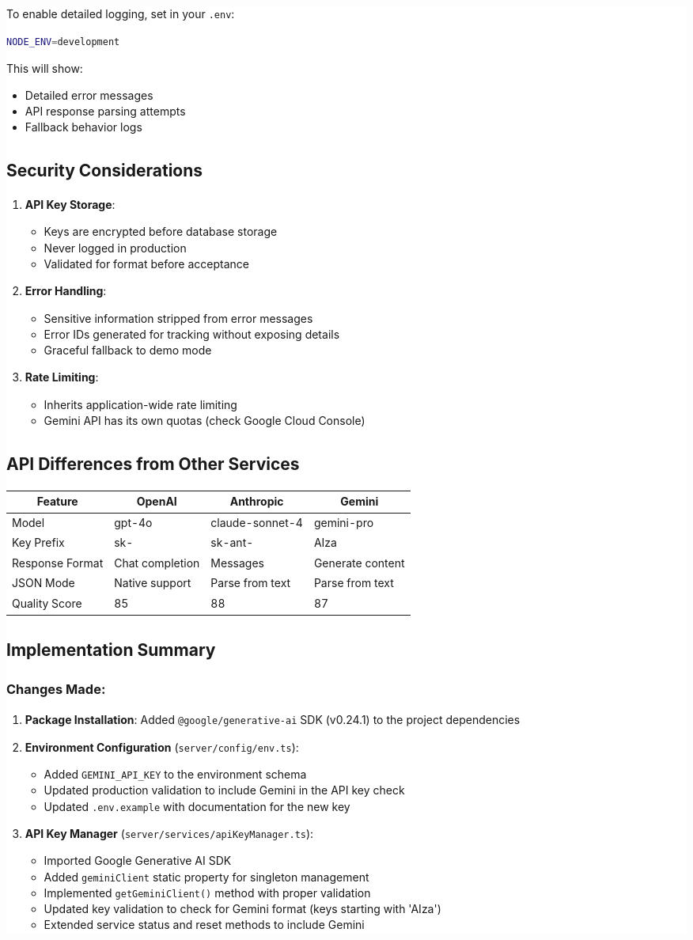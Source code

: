To enable detailed logging, set in your `.env`:
```bash
NODE_ENV=development
```

This will show:
- Detailed error messages
- API response parsing attempts
- Fallback behavior logs

## Security Considerations

1. **API Key Storage**:
   - Keys are encrypted before database storage
   - Never logged in production
   - Validated for format before acceptance

2. **Error Handling**:
   - Sensitive information stripped from error messages
   - Error IDs generated for tracking without exposing details
   - Graceful fallback to demo mode

3. **Rate Limiting**:
   - Inherits application-wide rate limiting
   - Gemini API has its own quotas (check Google Cloud Console)

## API Differences from Other Services

| Feature | OpenAI | Anthropic | Gemini |
|---------|---------|-----------|---------|
| Model | gpt-4o | claude-sonnet-4 | gemini-pro |
| Key Prefix | sk- | sk-ant- | AIza |
| Response Format | Chat completion | Messages | Generate content |
| JSON Mode | Native support | Parse from text | Parse from text |
| Quality Score | 85 | 88 | 87 |

## Implementation Summary

### Changes Made:

1. **Package Installation**: Added `@google/generative-ai` SDK (v0.24.1) to the project dependencies

2. **Environment Configuration** (`server/config/env.ts`):
   - Added `GEMINI_API_KEY` to the environment schema
   - Updated production validation to include Gemini in the API key check
   - Updated `.env.example` with documentation for the new key

3. **API Key Manager** (`server/services/apiKeyManager.ts`):
   - Imported Google Generative AI SDK
   - Added `geminiClient` static property for singleton management
   - Implemented `getGeminiClient()` method with proper validation
   - Updated key validation to check for Gemini format (keys starting with 'AIza')
   - Extended service status and reset methods to include Gemini
